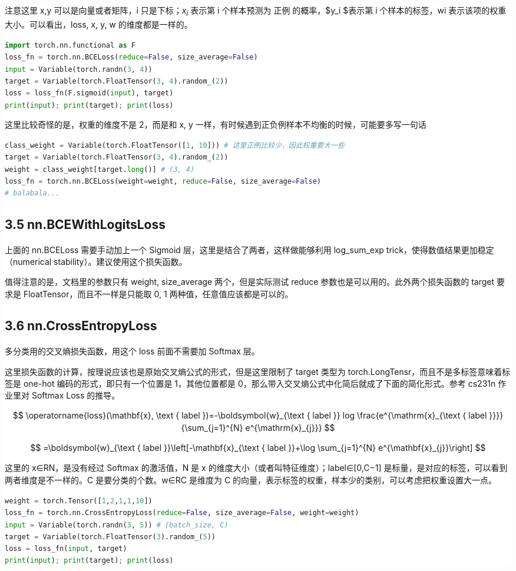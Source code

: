 注意这里 x,y 可以是向量或者矩阵，i 只是下标；$x_i$ 表示第 i 个样本预测为 正例 的概率，$y_i $表示第 i 个样本的标签，wi 表示该项的权重大小。可以看出，loss, x, y, w 的维度都是一样的。 

```python
import torch.nn.functional as F
loss_fn = torch.nn.BCELoss(reduce=False, size_average=False)
input = Variable(torch.randn(3, 4))
target = Variable(torch.FloatTensor(3, 4).random_(2))
loss = loss_fn(F.sigmoid(input), target)
print(input); print(target); print(loss)
```

这里比较奇怪的是，权重的维度不是 2，而是和 x, y 一样，有时候遇到正负例样本不均衡的时候，可能要多写一句话

```python
class_weight = Variable(torch.FloatTensor([1, 10])) # 这里正例比较少，因此权重要大一些
target = Variable(torch.FloatTensor(3, 4).random_(2))
weight = class_weight[target.long()] # (3, 4)
loss_fn = torch.nn.BCELoss(weight=weight, reduce=False, size_average=False)
# balabala...
```



## 3.5 nn.BCEWithLogitsLoss
上面的 nn.BCELoss 需要手动加上一个 Sigmoid 层，这里是结合了两者，这样做能够利用 log_sum_exp trick，使得数值结果更加稳定（numerical stability）。建议使用这个损失函数。

值得注意的是，文档里的参数只有 weight, size_average 两个，但是实际测试 reduce 参数也是可以用的。此外两个损失函数的 target 要求是 FloatTensor，而且不一样是只能取 0, 1 两种值，任意值应该都是可以的。

## 3.6 nn.CrossEntropyLoss
多分类用的交叉熵损失函数，用这个 loss 前面不需要加 Softmax 层。

这里损失函数的计算，按理说应该也是原始交叉熵公式的形式，但是这里限制了 target 类型为 torch.LongTensr，而且不是多标签意味着标签是 one-hot 编码的形式，即只有一个位置是 1，其他位置都是 0，那么带入交叉熵公式中化简后就成了下面的简化形式。参考 cs231n 作业里对 Softmax Loss 的推导。 

$$
\operatorname{loss}(\mathbf{x}, \text { label })=-\boldsymbol{w}_{\text { label }} log \frac{e^{\mathrm{x}_{\text { label }}}}{\sum_{j=1}^{N} e^{\mathrm{x}_{j}}}
$$

$$
=\boldsymbol{w}_{\text { label }}\left[-\mathbf{x}_{\text { label }}+\log \sum_{j=1}^{N} e^{\mathbf{x}_{j}}\right]
$$

这里的 x∈RN，是没有经过 Softmax 的激活值，N 是 x 的维度大小（或者叫特征维度）；label∈[0,C−1] 是标量，是对应的标签，可以看到两者维度是不一样的。C 是要分类的个数。w∈RC 是维度为 C 的向量，表示标签的权重，样本少的类别，可以考虑把权重设置大一点。

```python
weight = torch.Tensor([1,2,1,1,10])
loss_fn = torch.nn.CrossEntropyLoss(reduce=False, size_average=False, weight=weight)
input = Variable(torch.randn(3, 5)) # (batch_size, C)
target = Variable(torch.FloatTensor(3).random_(5))
loss = loss_fn(input, target)
print(input); print(target); print(loss)
```
